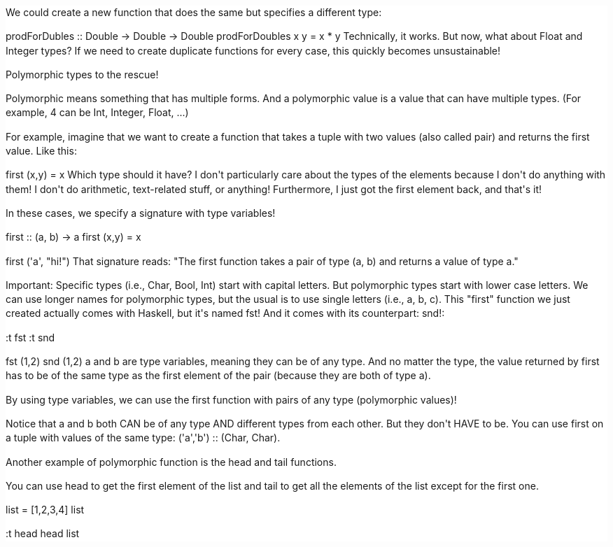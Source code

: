 We could create a new function that does the same but specifies a different type:

prodForDubles :: Double -> Double -> Double
prodForDoubles x y = x * y
Technically, it works. But now, what about Float and Integer types? If we need to create duplicate functions for every case, this quickly becomes unsustainable!

Polymorphic types to the rescue!

Polymorphic means something that has multiple forms. And a polymorphic value is a value that can have multiple types. (For example, 4 can be Int, Integer, Float, ...)

For example, imagine that we want to create a function that takes a tuple with two values (also called pair) and returns the first value. Like this:

first (x,y) = x
Which type should it have? I don't particularly care about the types of the elements because I don't do anything with them! I don't do arithmetic, text-related stuff, or anything! Furthermore, I just got the first element back, and that's it!

In these cases, we specify a signature with type variables!

first :: (a, b) -> a
first (x,y) = x

first ('a', "hi!")
That signature reads: "The first function takes a pair of type (a, b) and returns a value of type a."

Important: Specific types (i.e., Char, Bool, Int) start with capital letters. But polymorphic types start with lower case letters. We can use longer names for polymorphic types, but the usual is to use single letters (i.e., a, b, c).
This "first" function we just created actually comes with Haskell, but it's named fst! And it comes with its counterpart: snd!:

:t fst
:t snd

fst (1,2)
snd (1,2)
a and b are type variables, meaning they can be of any type. And no matter the type, the value returned by first has to be of the same type as the first element of the pair (because they are both of type a).

By using type variables, we can use the first function with pairs of any type (polymorphic values)!

Notice that a and b both CAN be of any type AND different types from each other. But they don't HAVE to be. You can use first on a tuple with values of the same type: ('a','b') :: (Char, Char).

Another example of polymorphic function is the head and tail functions.

You can use head to get the first element of the list and tail to get all the elements of the list except for the first one.

list = [1,2,3,4]
list

:t head
head list
